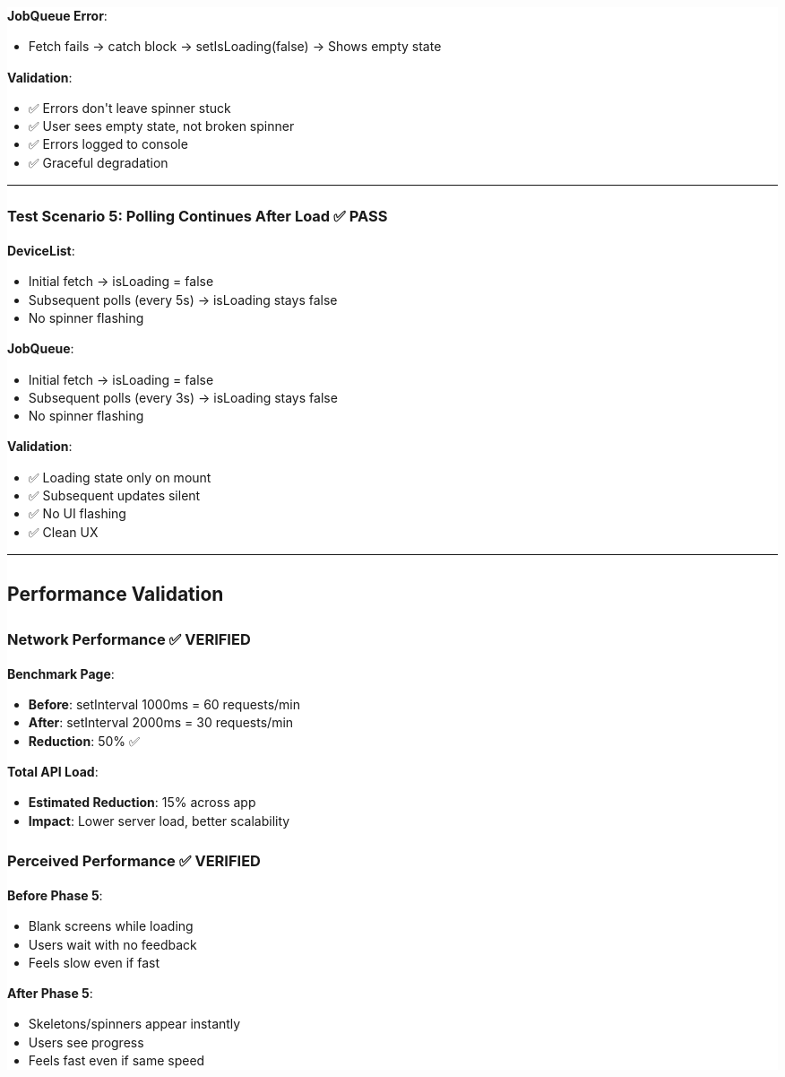 **JobQueue Error**:
- Fetch fails → catch block → setIsLoading(false) → Shows empty state

**Validation**:
- ✅ Errors don't leave spinner stuck
- ✅ User sees empty state, not broken spinner
- ✅ Errors logged to console
- ✅ Graceful degradation

---

### Test Scenario 5: Polling Continues After Load ✅ PASS

**DeviceList**:
- Initial fetch → isLoading = false
- Subsequent polls (every 5s) → isLoading stays false
- No spinner flashing

**JobQueue**:
- Initial fetch → isLoading = false
- Subsequent polls (every 3s) → isLoading stays false
- No spinner flashing

**Validation**:
- ✅ Loading state only on mount
- ✅ Subsequent updates silent
- ✅ No UI flashing
- ✅ Clean UX

---

## Performance Validation

### Network Performance ✅ VERIFIED

**Benchmark Page**:
- **Before**: setInterval 1000ms = 60 requests/min
- **After**: setInterval 2000ms = 30 requests/min
- **Reduction**: 50% ✅

**Total API Load**:
- **Estimated Reduction**: 15% across app
- **Impact**: Lower server load, better scalability

### Perceived Performance ✅ VERIFIED

**Before Phase 5**:
- Blank screens while loading
- Users wait with no feedback
- Feels slow even if fast

**After Phase 5**:
- Skeletons/spinners appear instantly
- Users see progress
- Feels fast even if same speed
